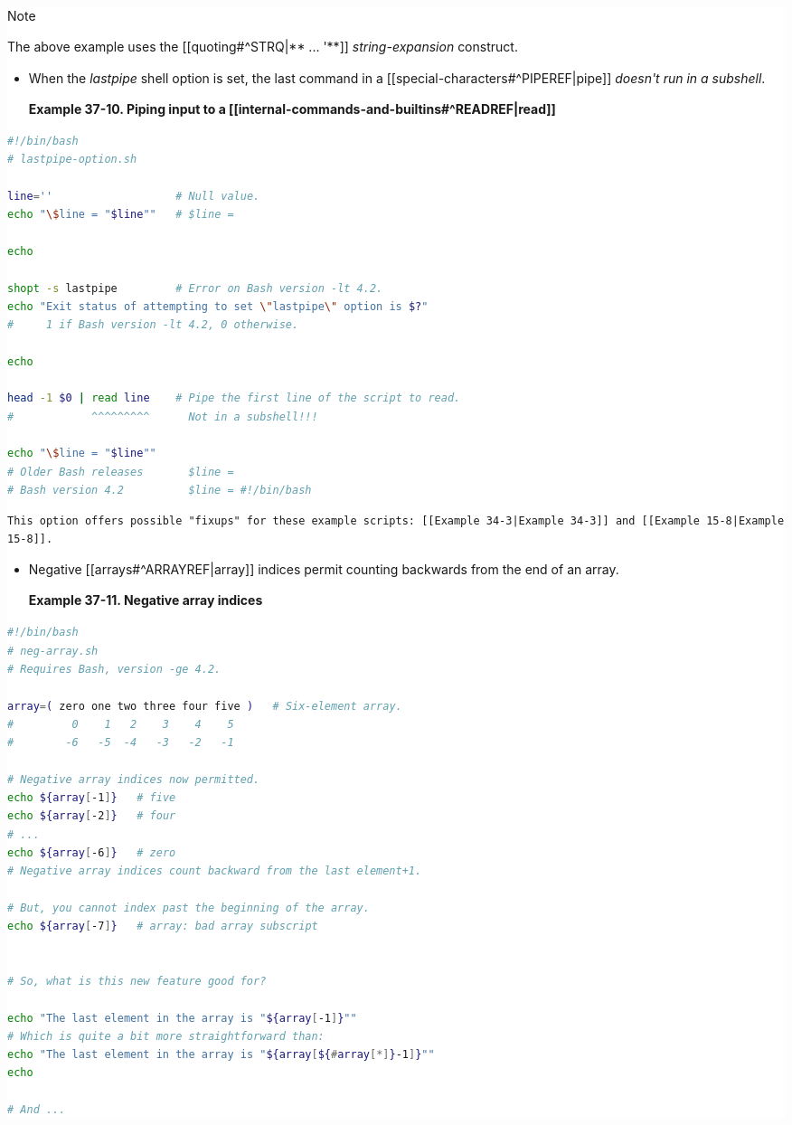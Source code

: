 > [!note]
> The above example uses the [[quoting#^STRQ|** ... '**]] _string-expansion_ construct.
    
- When the _lastpipe_ shell option is set, the last command in a [[special-characters#^PIPEREF|pipe]] _doesn't run in a subshell_.
    
    **Example 37-10. Piping input to a [[internal-commands-and-builtins#^READREF|read]]**

```bash
#!/bin/bash
# lastpipe-option.sh

line=''                   # Null value.
echo "\$line = "$line""   # $line =

echo

shopt -s lastpipe         # Error on Bash version -lt 4.2.
echo "Exit status of attempting to set \"lastpipe\" option is $?"
#     1 if Bash version -lt 4.2, 0 otherwise.

echo

head -1 $0 | read line    # Pipe the first line of the script to read.
#            ^^^^^^^^^      Not in a subshell!!!

echo "\$line = "$line""
# Older Bash releases       $line =
# Bash version 4.2          $line = #!/bin/bash
```
    
    This option offers possible "fixups" for these example scripts: [[Example 34-3|Example 34-3]] and [[Example 15-8|Example 15-8]].
    
- Negative [[arrays#^ARRAYREF|array]] indices permit counting backwards from the end of an array.
    
    **Example 37-11. Negative array indices**
    
```bash
#!/bin/bash
# neg-array.sh
# Requires Bash, version -ge 4.2.

array=( zero one two three four five )   # Six-element array.
#         0    1   2    3    4    5
#        -6   -5  -4   -3   -2   -1

# Negative array indices now permitted.
echo ${array[-1]}   # five
echo ${array[-2]}   # four
# ...
echo ${array[-6]}   # zero
# Negative array indices count backward from the last element+1.

# But, you cannot index past the beginning of the array.
echo ${array[-7]}   # array: bad array subscript


# So, what is this new feature good for?

echo "The last element in the array is "${array[-1]}""
# Which is quite a bit more straightforward than:
echo "The last element in the array is "${array[${#array[*]}-1]}""
echo

# And ...

```

[^1]: To be more specific, Bash 4+ has _limited_ support for associative arrays. It's a bare-bones implementation, and it lacks the much of the functionality of such arrays in other programming languages. Note, however, that [[optimizations#^ASSOCARRTST|associative arrays in Bash seem to execute faster and more efficiently than numerically-indexed arrays]].
[^2]: Copyright 1995-2009 by Chester Ramey.
[^3]: This only works with [[special-characters#^PIPEREF|pipes]] and certain other _special_ files.
[^4]: But only in conjunction with [[internal-commands-and-builtins#^READLINEREF|readline]], i.e., from the command-line.
[^5]: And while you're at it, consider fixing the notorious [[internal-commands-and-builtins#^PIPEREADREF0|piped read]] problem.